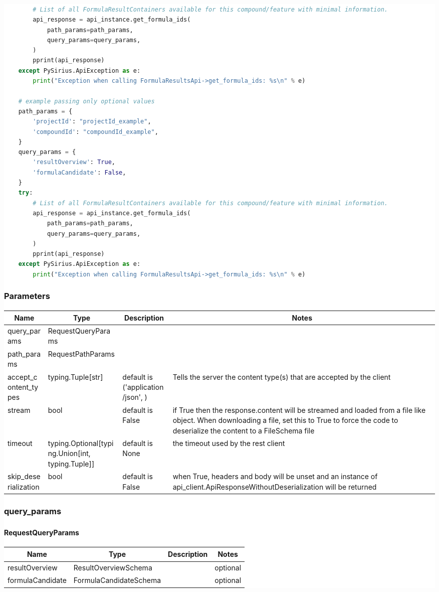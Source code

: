 ```python
        # List of all FormulaResultContainers available for this compound/feature with minimal information.
        api_response = api_instance.get_formula_ids(
            path_params=path_params,
            query_params=query_params,
        )
        pprint(api_response)
    except PySirius.ApiException as e:
        print("Exception when calling FormulaResultsApi->get_formula_ids: %s\n" % e)

    # example passing only optional values
    path_params = {
        'projectId': "projectId_example",
        'compoundId': "compoundId_example",
    }
    query_params = {
        'resultOverview': True,
        'formulaCandidate': False,
    }
    try:
        # List of all FormulaResultContainers available for this compound/feature with minimal information.
        api_response = api_instance.get_formula_ids(
            path_params=path_params,
            query_params=query_params,
        )
        pprint(api_response)
    except PySirius.ApiException as e:
        print("Exception when calling FormulaResultsApi->get_formula_ids: %s\n" % e)
```
### Parameters

Name | Type | Description  | Notes
------------- | ------------- | ------------- | -------------
query_params | RequestQueryParams | |
path_params | RequestPathParams | |
accept_content_types | typing.Tuple[str] | default is ('application/json', ) | Tells the server the content type(s) that are accepted by the client
stream | bool | default is False | if True then the response.content will be streamed and loaded from a file like object. When downloading a file, set this to True to force the code to deserialize the content to a FileSchema file
timeout | typing.Optional[typing.Union[int, typing.Tuple]] | default is None | the timeout used by the rest client
skip_deserialization | bool | default is False | when True, headers and body will be unset and an instance of api_client.ApiResponseWithoutDeserialization will be returned

### query_params
#### RequestQueryParams

Name | Type | Description  | Notes
------------- | ------------- | ------------- | -------------
resultOverview | ResultOverviewSchema | | optional
formulaCandidate | FormulaCandidateSchema | | optional
